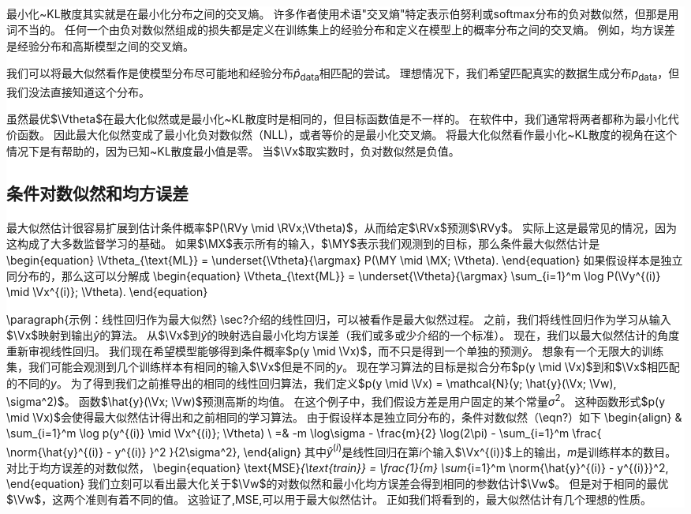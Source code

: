 

最小化~KL散度其实就是在最小化分布之间的交叉熵。
许多作者使用术语"交叉熵"特定表示伯努利或softmax分布的负对数似然，但那是用词不当的。
任何一个由负对数似然组成的损失都是定义在训练集上的经验分布和定义在模型上的概率分布之间的交叉熵。
例如，均方误差是经验分布和高斯模型之间的交叉熵。

我们可以将最大似然看作是使模型分布尽可能地和经验分布$\hat{p}_{\text{data}}$相匹配的尝试。
理想情况下，我们希望匹配真实的数据生成分布$p_{\text{data}}$，但我们没法直接知道这个分布。

虽然最优$\Vtheta$在最大化似然或是最小化~KL散度时是相同的，但目标函数值是不一样的。
在软件中，我们通常将两者都称为最小化代价函数。
因此最大化似然变成了最小化负对数似然（NLL)，或者等价的是最小化交叉熵。
将最大化似然看作最小化~KL散度的视角在这个情况下是有帮助的，因为已知~KL散度最小值是零。
当$\Vx$取实数时，负对数似然是负值。


## 条件对数似然和均方误差

最大似然估计很容易扩展到估计条件概率$P(\RVy \mid \RVx;\Vtheta)$，从而给定$\RVx$预测$\RVy$。
实际上这是最常见的情况，因为这构成了大多数监督学习的基础。
如果$\MX$表示所有的输入，$\MY$表示我们观测到的目标，那么条件最大似然估计是
\begin{equation}
    \Vtheta_{\text{ML}} = \underset{\Vtheta}{\argmax} P(\MY \mid \MX; \Vtheta).
\end{equation}
如果假设样本是独立同分布的，那么这可以分解成
\begin{equation}
    \Vtheta_{\text{ML}} = \underset{\Vtheta}{\argmax} \sum_{i=1}^m \log P(\Vy^{(i)} \mid \Vx^{(i)}; \Vtheta).
\end{equation}



\paragraph{示例：线性回归作为最大似然} \sec?介绍的线性回归，可以被看作是最大似然过程。
之前，我们将线性回归作为学习从输入$\Vx$映射到输出$\hat{y}$的算法。
从$\Vx$到$\hat{y}$的映射选自最小化均方误差（我们或多或少介绍的一个标准）。
现在，我们以最大似然估计的角度重新审视线性回归。
我们现在希望模型能够得到条件概率$p(y \mid \Vx)$，而不只是得到一个单独的预测$\hat{y}$。
想象有一个无限大的训练集，我们可能会观测到几个训练样本有相同的输入$\Vx$但是不同的$y$。
现在学习算法的目标是拟合分布$p(y \mid \Vx)$到和$\Vx$相匹配的不同的$y$。
为了得到我们之前推导出的相同的线性回归算法，我们定义$p(y \mid \Vx) = \mathcal{N}(y; \hat{y}(\Vx; \Vw), \sigma^2)$。
函数$\hat{y}(\Vx; \Vw)$预测高斯的均值。
在这个例子中，我们假设方差是用户固定的某个常量$\sigma^2$。
这种函数形式$p(y \mid \Vx)$会使得最大似然估计得出和之前相同的学习算法。
由于假设样本是独立同分布的，条件对数似然（\eqn?）如下
\begin{align}
     & \sum_{i=1}^m \log p(y^{(i)} \mid \Vx^{(i)}; \Vtheta) \\
    =& -m \log\sigma - \frac{m}{2} \log(2\pi) - \sum_{i=1}^m \frac{ \norm{\hat{y}^{(i)} - y^{(i)} }^2 }{2\sigma^2},
\end{align}
其中$\hat{y}^{(i)}$是线性回归在第$i$个输入$\Vx^{(i)}$上的输出，$m$是训练样本的数目。
对比于均方误差的对数似然，
\begin{equation}
    \text{MSE}_{\text{train}} = \frac{1}{m} \sum_{i=1}^m \norm{\hat{y}^{(i)} - y^{(i)}}^2,
\end{equation}
我们立刻可以看出最大化关于$\Vw$的对数似然和最小化均方误差会得到相同的参数估计$\Vw$。
但是对于相同的最优$\Vw$，这两个准则有着不同的值。
这验证了\,MSE\,可以用于最大似然估计。
正如我们将看到的，最大似然估计有几个理想的性质。
